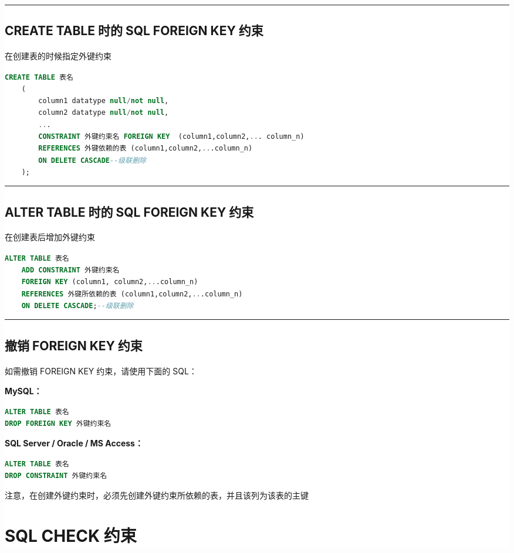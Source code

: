 ------

## CREATE TABLE 时的 SQL FOREIGN KEY 约束

在创建表的时候指定外键约束

```sql
CREATE TABLE 表名
    (
        column1 datatype null/not null,
        column2 datatype null/not null,
        ...
        CONSTRAINT 外键约束名 FOREIGN KEY  (column1,column2,... column_n) 
        REFERENCES 外键依赖的表 (column1,column2,...column_n)
        ON DELETE CASCADE--级联删除
    );
```

------

## ALTER TABLE 时的 SQL FOREIGN KEY 约束

在创建表后增加外键约束

```sql
ALTER TABLE 表名
    ADD CONSTRAINT 外键约束名
    FOREIGN KEY (column1, column2,...column_n) 
    REFERENCES 外键所依赖的表 (column1,column2,...column_n)
    ON DELETE CASCADE;--级联删除
```

------

## 撤销 FOREIGN KEY 约束

如需撤销 FOREIGN KEY 约束，请使用下面的 SQL：

**MySQL：**

```sql
ALTER TABLE 表名
DROP FOREIGN KEY 外键约束名
```

**SQL Server / Oracle / MS Access：**

```sql
ALTER TABLE 表名
DROP CONSTRAINT 外键约束名
```

注意，在创建外键约束时，必须先创建外键约束所依赖的表，并且该列为该表的主键

# SQL CHECK 约束
